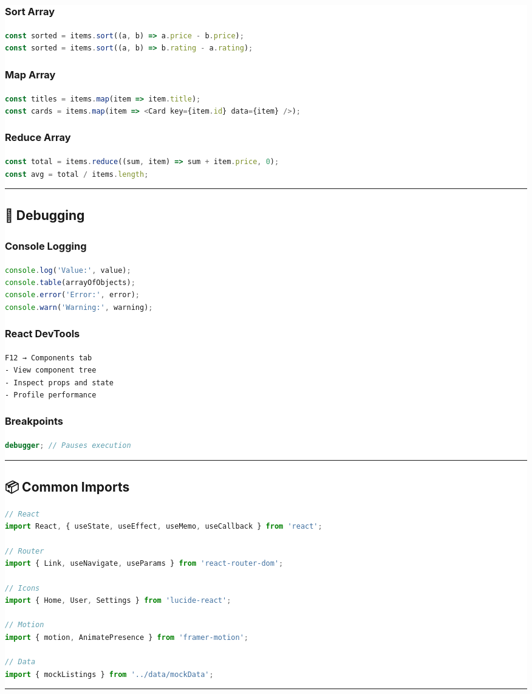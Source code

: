 ### Sort Array
```javascript
const sorted = items.sort((a, b) => a.price - b.price);
const sorted = items.sort((a, b) => b.rating - a.rating);
```

### Map Array
```javascript
const titles = items.map(item => item.title);
const cards = items.map(item => <Card key={item.id} data={item} />);
```

### Reduce Array
```javascript
const total = items.reduce((sum, item) => sum + item.price, 0);
const avg = total / items.length;
```

---

## 🐛 Debugging

### Console Logging
```javascript
console.log('Value:', value);
console.table(arrayOfObjects);
console.error('Error:', error);
console.warn('Warning:', warning);
```

### React DevTools
```
F12 → Components tab
- View component tree
- Inspect props and state
- Profile performance
```

### Breakpoints
```javascript
debugger; // Pauses execution
```

---

## 📦 Common Imports

```javascript
// React
import React, { useState, useEffect, useMemo, useCallback } from 'react';

// Router
import { Link, useNavigate, useParams } from 'react-router-dom';

// Icons
import { Home, User, Settings } from 'lucide-react';

// Motion
import { motion, AnimatePresence } from 'framer-motion';

// Data
import { mockListings } from '../data/mockData';
```

---